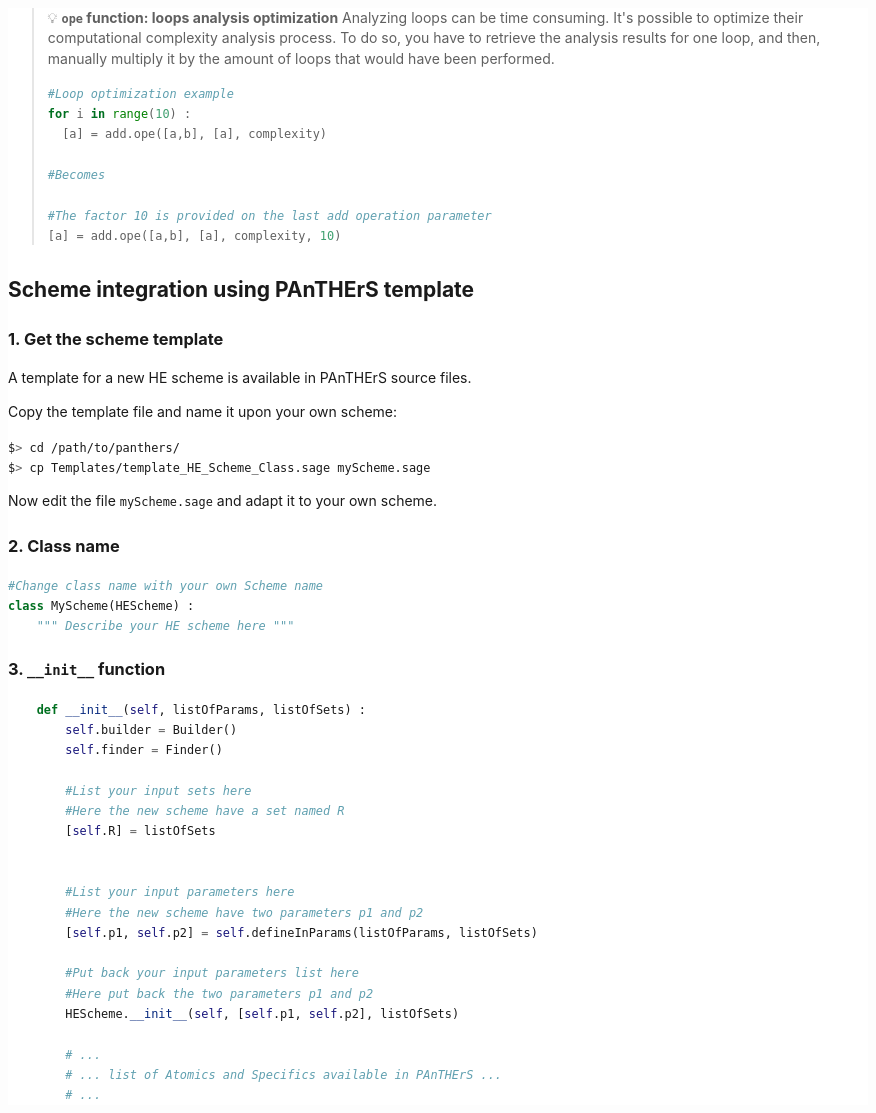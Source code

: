 >:bulb: **`ope` function: loops analysis optimization**
>Analyzing loops can be time consuming. It's possible to optimize their computational complexity analysis process. To do so, you have to retrieve the analysis results for one loop, and then, manually multiply it by the amount of loops that would have been performed.
>
>```python
>#Loop optimization example
>for i in range(10) :
>	[a] = add.ope([a,b], [a], complexity)
>    
>#Becomes
>
>#The factor 10 is provided on the last add operation parameter 
>[a] = add.ope([a,b], [a], complexity, 10)
>```
>

## Scheme integration using PAnTHErS template

### 1. Get the scheme template
A template for a new HE scheme is available in PAnTHErS source files.

Copy the template file and name it upon your own scheme:

```bash
$> cd /path/to/panthers/
$> cp Templates/template_HE_Scheme_Class.sage myScheme.sage
```

Now edit the file `myScheme.sage` and adapt it to your own scheme.

### 2. Class name
```python
#Change class name with your own Scheme name
class MyScheme(HEScheme) :
    """ Describe your HE scheme here """
```
### 3. `__init__` function

```python
    def __init__(self, listOfParams, listOfSets) :
        self.builder = Builder()
        self.finder = Finder()
    
    	#List your input sets here
        #Here the new scheme have a set named R
        [self.R] = listOfSets
        
        
        #List your input parameters here
        #Here the new scheme have two parameters p1 and p2
        [self.p1, self.p2] = self.defineInParams(listOfParams, listOfSets)
        
        #Put back your input parameters list here
    	#Here put back the two parameters p1 and p2
        HEScheme.__init__(self, [self.p1, self.p2], listOfSets)
        
        # ...
        # ... list of Atomics and Specifics available in PAnTHErS ...
        # ...
```
